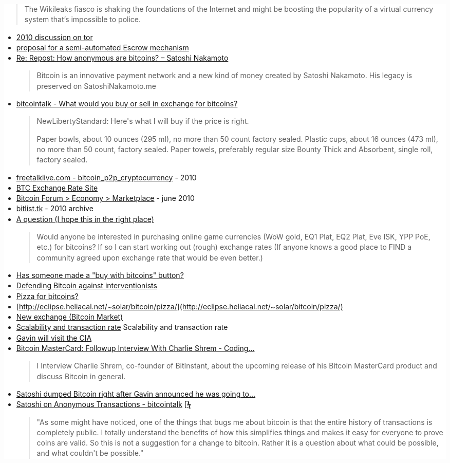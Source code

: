   > The Wikileaks fiasco is shaking the foundations of the Internet and might be boosting the popularity of a virtual currency system that’s impossible to police.
* [2010 discussion on tor](https://satoshi.nakamotoinstitute.org/posts/bitcointalk/threads/234/#4) 
* [proposal for a semi-automated Escrow mechanism](https://satoshi.nakamotoinstitute.org/posts/bitcointalk/threads/151/#10)
* [Re: Repost: How anonymous are bitcoins? – Satoshi Nakamoto](http://satoshinakamoto.me/2009/11/25/re-repost-how-anonymous-are-bitcoins/)
  > Bitcoin is an innovative payment network and a new kind of money created by Satoshi Nakamoto. His legacy is preserved on SatoshiNakamoto.me
* [bitcointalk - What would you buy or sell in exchange for bitcoins?](https://bitcointalk.org/index.php?topic=24.0;wap2)
  > NewLibertyStandard: Here's what I will buy if the price is right.
  > 
  > Paper bowls, about 10 ounces (295 ml), no more than 50 count factory sealed.
  > Plastic cups, about 16 ounces (473 ml), no more than 50 count, factory sealed.
  > Paper towels, preferably regular size Bounty Thick and Absorbent, single roll, factory sealed.
* [freetalklive.com - bitcoin_p2p_cryptocurrency](http://web.archive.org/web/20101013234246/http://www.freetalklive.com:80/content/bitcoin_p2p_cryptocurrency) - 2010
* [BTC Exchange Rate Site](https://bitcointalk.org/index.php?topic=81.0)
* [Bitcoin Forum > Economy > Marketplace](https://bitcointalk.org/index.php?board=5.6160) -  june 2010
* [bitlist.tk](http://web.archive.org/web/20100824164116/http://www.bitlist.tk/) - 2010 archive
* [A question (I hope this in the right place)](https://bitcointalk.org/index.php?topic=333.0)
  > Would anyone be interested in purchasing online game currencies (WoW gold, EQ1 Plat, EQ2 Plat, Eve ISK, YPP PoE, etc.) for bitcoins? If so I can start working out (rough) exchange rates (If anyone knows a good place to FIND a community agreed upon exchange rate that would be even better.)
* [Has someone made a "buy with bitcoins" button?](http://web.archive.org/web/20100814042311/http:/www.bitcoin.org/smf/index.php?topic=517.0)
* [Defending Bitcoin against interventionists](http://web.archive.org/web/20100729114144/http:/www.bitcoin.org/smf/index.php?topic=251.0)
* [Pizza for bitcoins?](https://bitcointalk.org/index.php?topic=137.0)
* [http://eclipse.heliacal.net/~solar/bitcoin/pizza/](http://eclipse.heliacal.net/~solar/bitcoin/pizza/)
* [New exchange (Bitcoin Market)](https://bitcointalk.org/index.php?topic=20.0)
* [Scalability and transaction rate](https://bitcointalk.org/index.php?topic=532.msg6306)
Scalability and transaction rate
* [Gavin will visit the CIA](https://bitcointalk.org/index.php?topic=6652.0)
* [Bitcoin MasterCard: Followup Interview With Charlie Shrem - Coding...](https://web.archive.org/web/20121029120924/http:/codinginmysleep.com/bitcoin-mastercard-followup-interview-with-charlie-shrem/)
  > I Interview Charlie Shrem, co-founder of BitInstant, about the upcoming release of his Bitcoin MasterCard product and discuss Bitcoin in general.
* [Satoshi dumped Bitcoin right after Gavin announced he was going to...](https://bitcointalk.org/index.php?topic=113609.0)
* [Satoshi on Anonymous Transactions - bitcointalk](https://twitter.com/notgrubles/status/1043569394901602304) [[**ϟ**](https://bitcointalk.org/index.php?topic=770.msg9074)
  > "As some might have noticed, one of the things that bugs me about bitcoin is that the entire history of transactions is completely public. I totally understand the benefits of how this simplifies things and makes it easy for everyone to prove coins are valid. So this is not a suggestion for a change to bitcoin. Rather it is a question about what could be possible, and what couldn't be possible."
